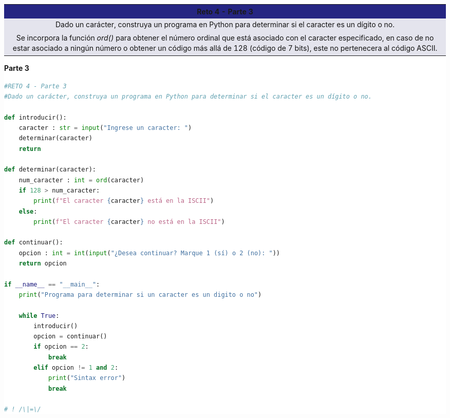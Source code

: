 <table cellspacing="1" bgcolor="" align="center">
  <tr bgcolor="#252582">
    <th><b>Reto 4 - Parte 3</b></th>
  </tr>
  <tr bgcolor="#e4e4ed">
    <td style="color:#141414" align="center">Dado un carácter, construya un programa en Python para determinar si el caracter es un dígito o no.</td>
  </tr>
  <tr bgcolor="#e4e4ed">
    <td style="color:#141414" align="center">Se incorpora la función <i>ord()</i> para obtener el número ordinal que está asociado con el caracter especificado, en caso de no estar asociado a ningún número o obtener un código más allá de 128 (código de 7 bits), este no pertenecera al código ASCII.</td>
  </tr>
</table>

**Parte 3**
```python
#RETO 4 - Parte 3
#Dado un carácter, construya un programa en Python para determinar si el caracter es un dígito o no.

def introducir():
    caracter : str = input("Ingrese un caracter: ")
    determinar(caracter)
    return

def determinar(caracter):
    num_caracter : int = ord(caracter)
    if 128 > num_caracter:
        print(f"El caracter {caracter} está en la ISCII")
    else:
        print(f"El caracter {caracter} no está en la ISCII")
    
def continuar():
    opcion : int = int(input("¿Desea continuar? Marque 1 (sí) o 2 (no): "))
    return opcion

if __name__ == "__main__":
    print("Programa para determinar si un caracter es un digito o no")

    while True:
        introducir()
        opcion = continuar()
        if opcion == 2:
            break
        elif opcion != 1 and 2:
            print("Sintax error")
            break

# ! /\|=\/
```
